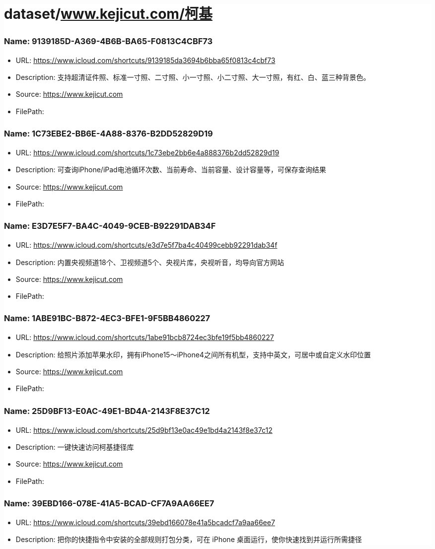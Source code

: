 # dataset/www.kejicut.com/柯基

### Name: 9139185D-A369-4B6B-BA65-F0813C4CBF73

- URL: https://www.icloud.com/shortcuts/9139185da3694b6bba65f0813c4cbf73

- Description: 支持超清证件照、标准一寸照、二寸照、小一寸照、小二寸照、大一寸照，有红、白、蓝三种背景色。

- Source: https://www.kejicut.com

- FilePath: 

### Name: 1C73EBE2-BB6E-4A88-8376-B2DD52829D19

- URL: https://www.icloud.com/shortcuts/1c73ebe2bb6e4a888376b2dd52829d19

- Description: 可查询iPhone/iPad电池循环次数、当前寿命、当前容量、设计容量等，可保存查询结果

- Source: https://www.kejicut.com

- FilePath: 

### Name: E3D7E5F7-BA4C-4049-9CEB-B92291DAB34F

- URL: https://www.icloud.com/shortcuts/e3d7e5f7ba4c40499cebb92291dab34f

- Description: 内置央视频道18个、卫视频道5个、央视片库，央视听音，均导向官方网站

- Source: https://www.kejicut.com

- FilePath: 

### Name: 1ABE91BC-B872-4EC3-BFE1-9F5BB4860227

- URL: https://www.icloud.com/shortcuts/1abe91bcb8724ec3bfe19f5bb4860227

- Description: 给照片添加苹果水印，拥有iPhone15～iPhone4之间所有机型，支持中英文，可居中或自定义水印位置

- Source: https://www.kejicut.com

- FilePath: 

### Name: 25D9BF13-E0AC-49E1-BD4A-2143F8E37C12

- URL: https://www.icloud.com/shortcuts/25d9bf13e0ac49e1bd4a2143f8e37c12

- Description: 一键快速访问柯基捷径库

- Source: https://www.kejicut.com

- FilePath: 

### Name: 39EBD166-078E-41A5-BCAD-CF7A9AA66EE7

- URL: https://www.icloud.com/shortcuts/39ebd166078e41a5bcadcf7a9aa66ee7

- Description: 把你的快捷指令中安装的全部规则打包分类，可在 iPhone 桌面运行，使你快速找到并运行所需捷径
